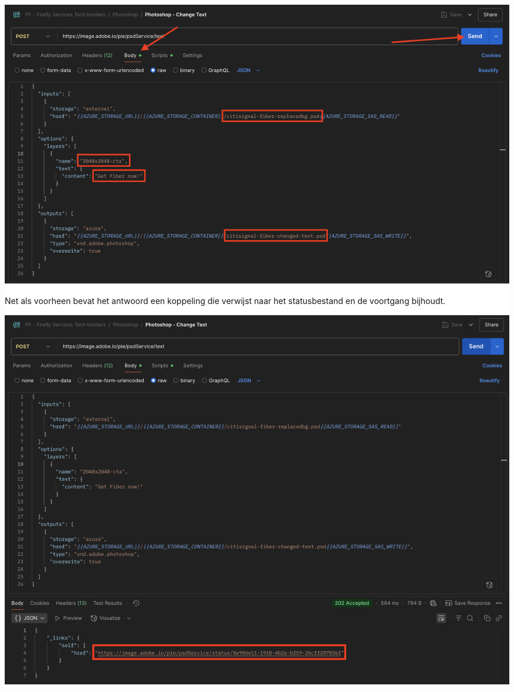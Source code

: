 ![&#x200B; Azure Opslag &#x200B;](./images/ps23.png)

Net als voorheen bevat het antwoord een koppeling die verwijst naar het statusbestand en de voortgang bijhoudt.

![&#x200B; Azure Opslag &#x200B;](./images/ps22.png)
